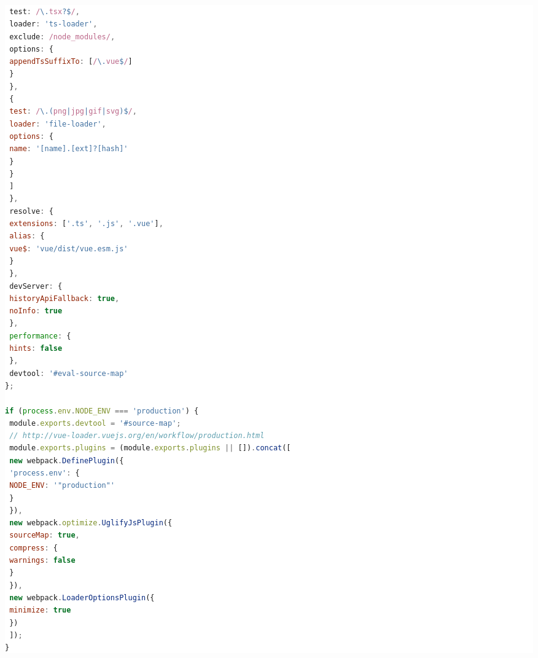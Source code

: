 ```js
 test: /\.tsx?$/,
 loader: 'ts-loader',
 exclude: /node_modules/,
 options: {
 appendTsSuffixTo: [/\.vue$/]
 }
 },
 {
 test: /\.(png|jpg|gif|svg)$/,
 loader: 'file-loader',
 options: {
 name: '[name].[ext]?[hash]'
 }
 }
 ]
 },
 resolve: {
 extensions: ['.ts', '.js', '.vue'],
 alias: {
 vue$: 'vue/dist/vue.esm.js'
 }
 },
 devServer: {
 historyApiFallback: true,
 noInfo: true
 },
 performance: {
 hints: false
 },
 devtool: '#eval-source-map'
};

if (process.env.NODE_ENV === 'production') {
 module.exports.devtool = '#source-map';
 // http://vue-loader.vuejs.org/en/workflow/production.html
 module.exports.plugins = (module.exports.plugins || []).concat([
 new webpack.DefinePlugin({
 'process.env': {
 NODE_ENV: '"production"'
 }
 }),
 new webpack.optimize.UglifyJsPlugin({
 sourceMap: true,
 compress: {
 warnings: false
 }
 }),
 new webpack.LoaderOptionsPlugin({
 minimize: true
 })
 ]);
}
```
